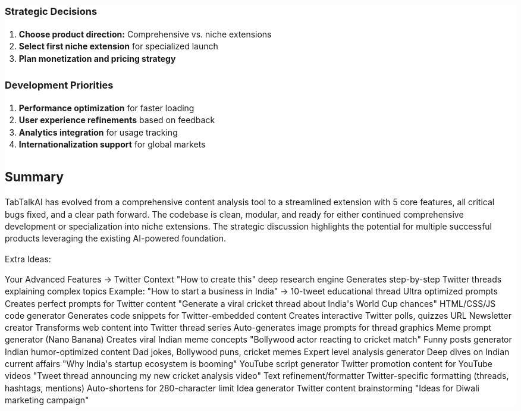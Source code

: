 ### Strategic Decisions
1. **Choose product direction:** Comprehensive vs. niche extensions
2. **Select first niche extension** for specialized launch
3. **Plan monetization and pricing strategy**

### Development Priorities
1. **Performance optimization** for faster loading
2. **User experience refinements** based on feedback
3. **Analytics integration** for usage tracking
4. **Internationalization support** for global markets

## Summary

TabTalkAI has evolved from a comprehensive content analysis tool to a streamlined extension with 5 core features, all critical bugs fixed, and a clear path forward. The codebase is clean, modular, and ready for either continued comprehensive development or specialization into niche extensions. The strategic discussion highlights the potential for multiple successful products leveraging the existing AI-powered foundation.



Extra Ideas:

Your Advanced Features → Twitter Context
"How to create this" deep research engine
Generates step-by-step Twitter threads explaining complex topics
Example: "How to start a business in India" → 10-tweet educational thread
Ultra optimized prompts
Creates perfect prompts for Twitter content
"Generate a viral cricket thread about India's World Cup chances"
HTML/CSS/JS code generator
Generates code snippets for Twitter-embedded content
Creates interactive Twitter polls, quizzes
URL Newsletter creator
Transforms web content into Twitter thread series
Auto-generates image prompts for thread graphics
Meme prompt generator (Nano Banana)
Creates viral Indian meme concepts
"Bollywood actor reacting to cricket match"
Funny posts generator
Indian humor-optimized content
Dad jokes, Bollywood puns, cricket memes
Expert level analysis generator
Deep dives on Indian current affairs
"Why India's startup ecosystem is booming"
YouTube script generator
Twitter promotion content for YouTube videos
"Tweet thread announcing my new cricket analysis video"
Text refinement/formatter
Twitter-specific formatting (threads, hashtags, mentions)
Auto-shortens for 280-character limit
Idea generator
Twitter content brainstorming
"Ideas for Diwali marketing campaign"